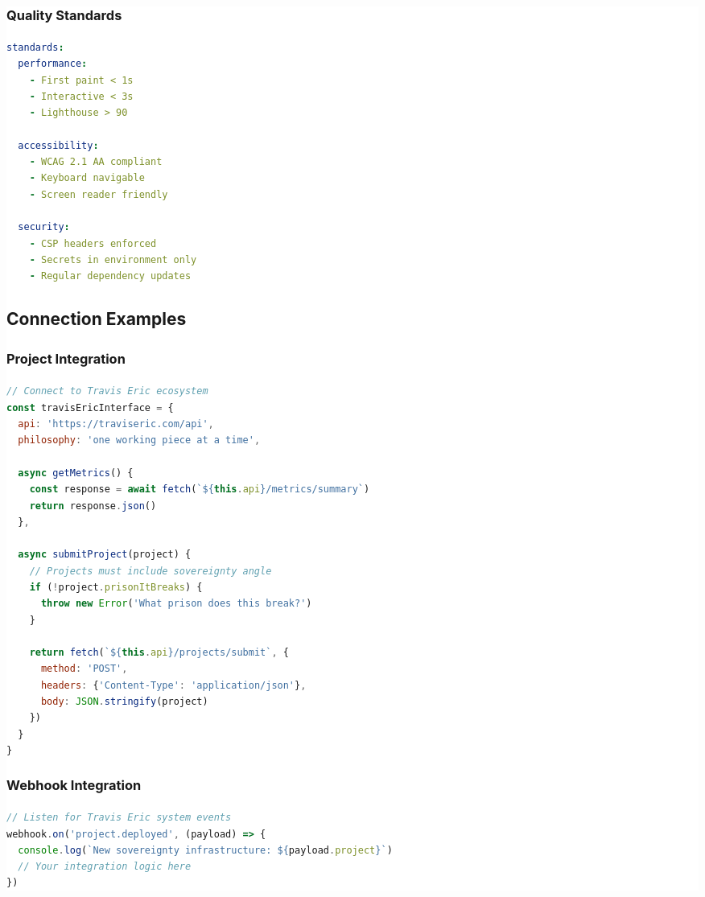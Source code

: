 ### Quality Standards
```yaml
standards:
  performance:
    - First paint < 1s
    - Interactive < 3s
    - Lighthouse > 90
    
  accessibility:
    - WCAG 2.1 AA compliant
    - Keyboard navigable
    - Screen reader friendly
    
  security:
    - CSP headers enforced
    - Secrets in environment only
    - Regular dependency updates
```

## Connection Examples

### Project Integration
```javascript
// Connect to Travis Eric ecosystem
const travisEricInterface = {
  api: 'https://traviseric.com/api',
  philosophy: 'one working piece at a time',
  
  async getMetrics() {
    const response = await fetch(`${this.api}/metrics/summary`)
    return response.json()
  },
  
  async submitProject(project) {
    // Projects must include sovereignty angle
    if (!project.prisonItBreaks) {
      throw new Error('What prison does this break?')
    }
    
    return fetch(`${this.api}/projects/submit`, {
      method: 'POST',
      headers: {'Content-Type': 'application/json'},
      body: JSON.stringify(project)
    })
  }
}
```

### Webhook Integration
```javascript
// Listen for Travis Eric system events
webhook.on('project.deployed', (payload) => {
  console.log(`New sovereignty infrastructure: ${payload.project}`)
  // Your integration logic here
})
```
